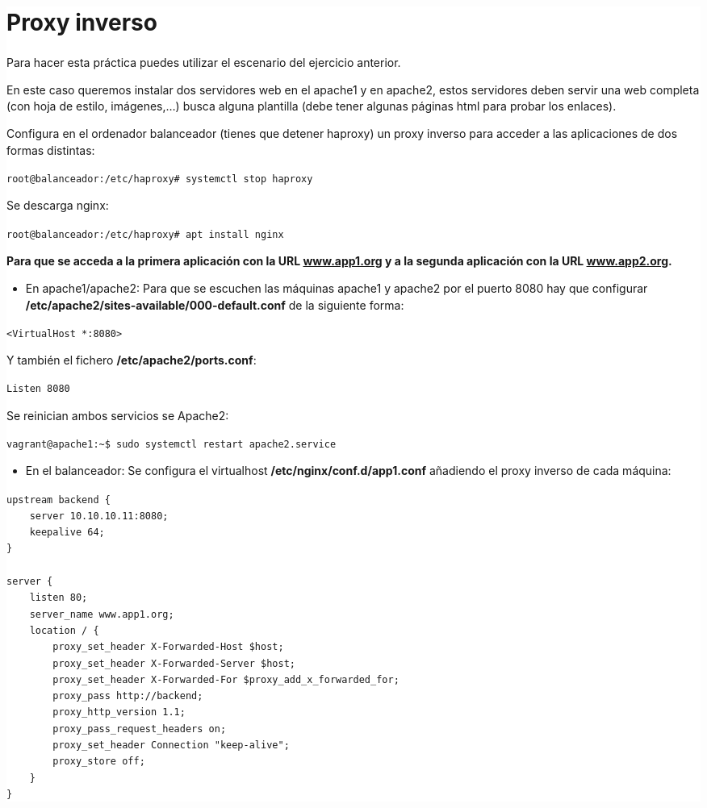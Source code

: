 
# Proxy inverso
Para hacer esta práctica puedes utilizar el escenario del ejercicio anterior.

En este caso queremos instalar dos servidores web en el apache1 y en apache2, estos servidores deben servir una web completa (con hoja de estilo, imágenes,…) busca alguna plantilla (debe tener algunas páginas html para probar los enlaces).

Configura en el ordenador balanceador (tienes que detener haproxy) un proxy inverso para acceder a las aplicaciones de dos formas distintas:
~~~
root@balanceador:/etc/haproxy# systemctl stop haproxy
~~~

Se descarga nginx:
~~~
root@balanceador:/etc/haproxy# apt install nginx
~~~

**Para que se acceda a la primera aplicación con la URL www.app1.org y a la segunda aplicación con la URL www.app2.org.**

- En apache1/apache2:
Para que se escuchen las máquinas apache1 y apache2 por el puerto 8080 hay que configurar **/etc/apache2/sites-available/000-default.conf** de la siguiente forma:
~~~
<VirtualHost *:8080>
~~~

Y también el fichero **/etc/apache2/ports.conf**:
~~~
Listen 8080
~~~

Se reinician ambos servicios se Apache2:
~~~
vagrant@apache1:~$ sudo systemctl restart apache2.service 
~~~

- En el balanceador:
Se configura el virtualhost **/etc/nginx/conf.d/app1.conf** añadiendo el proxy inverso de cada máquina:
~~~
upstream backend {
    server 10.10.10.11:8080;
    keepalive 64;
}

server {
    listen 80;
    server_name www.app1.org;
    location / {
        proxy_set_header X-Forwarded-Host $host;
        proxy_set_header X-Forwarded-Server $host;
        proxy_set_header X-Forwarded-For $proxy_add_x_forwarded_for;
        proxy_pass http://backend;
        proxy_http_version 1.1;
        proxy_pass_request_headers on;
        proxy_set_header Connection "keep-alive";
        proxy_store off;
    }
}
~~~
